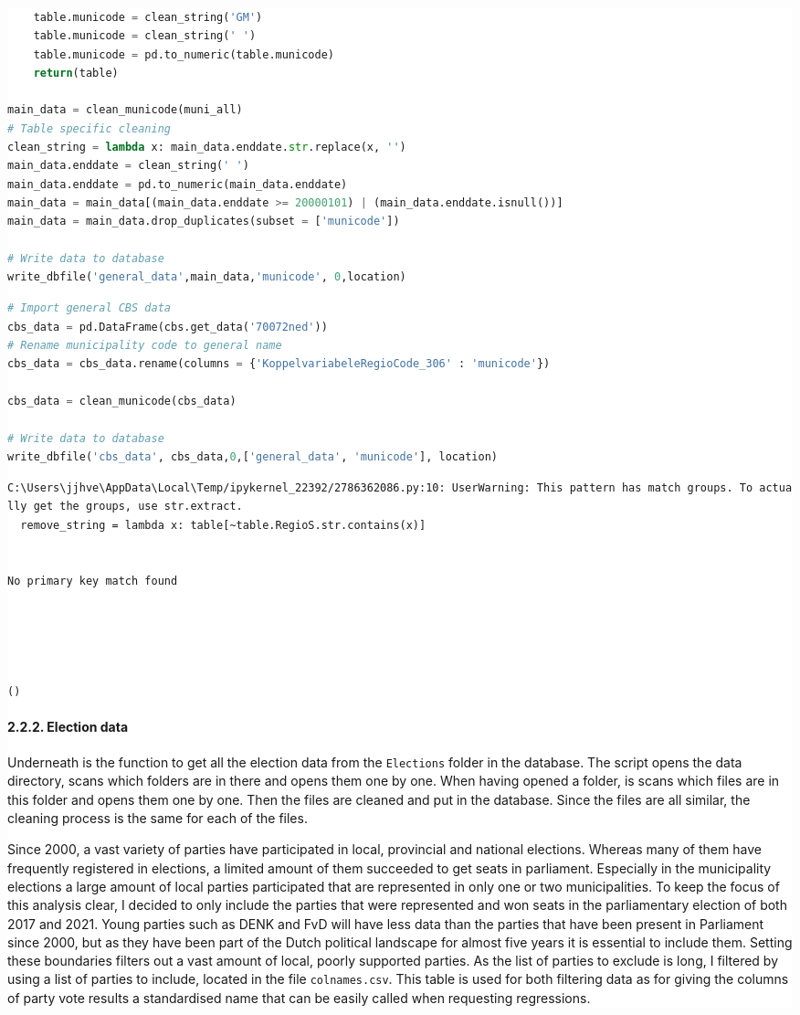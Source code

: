 ```python
    table.municode = clean_string('GM')
    table.municode = clean_string(' ')
    table.municode = pd.to_numeric(table.municode)
    return(table)

main_data = clean_municode(muni_all)
# Table specific cleaning
clean_string = lambda x: main_data.enddate.str.replace(x, '')
main_data.enddate = clean_string(' ')
main_data.enddate = pd.to_numeric(main_data.enddate)
main_data = main_data[(main_data.enddate >= 20000101) | (main_data.enddate.isnull())]
main_data = main_data.drop_duplicates(subset = ['municode'])

# Write data to database
write_dbfile('general_data',main_data,'municode', 0,location)
```


```python
# Import general CBS data
cbs_data = pd.DataFrame(cbs.get_data('70072ned'))
# Rename municipality code to general name 
cbs_data = cbs_data.rename(columns = {'KoppelvariabeleRegioCode_306' : 'municode'})

cbs_data = clean_municode(cbs_data)

# Write data to database
write_dbfile('cbs_data', cbs_data,0,['general_data', 'municode'], location)
```

    C:\Users\jjhve\AppData\Local\Temp/ipykernel_22392/2786362086.py:10: UserWarning: This pattern has match groups. To actually get the groups, use str.extract.
      remove_string = lambda x: table[~table.RegioS.str.contains(x)]
    

    No primary key match found
    




    ()



#### 2.2.2. Election data

Underneath is the function to get all the election data from the `Elections` folder in the database. The script opens the data directory, scans which folders are in there and opens them one by one. When having opened a folder, is scans which files are in this folder and opens them one by one. Then the files are cleaned and put in the database. Since the files are all similar, the cleaning process is the same for each of the files. 

Since 2000, a vast variety of parties have participated in local, provincial and national elections. Whereas many of them have frequently registered in elections, a limited amount of them succeeded to get seats in parliament. Especially in the municipality elections a large amount of local parties participated that are represented in only one or two municipalities. To keep the focus of this analysis clear, I decided to only include the parties that were represented and won seats in the parliamentary election of both 2017 and 2021. Young parties such as DENK and FvD will have less data than the parties that have been present in Parliament since 2000, but as they have been part of the Dutch political landscape for almost five years it is essential to include them. Setting these boundaries filters out a vast amount of local, poorly supported parties. As the list of parties to exclude is long, I filtered by using a list of parties to include, located in the file `colnames.csv`. This table is used for both filtering data as for giving the columns of party vote results a standardised name that can be easily called when requesting regressions. 
